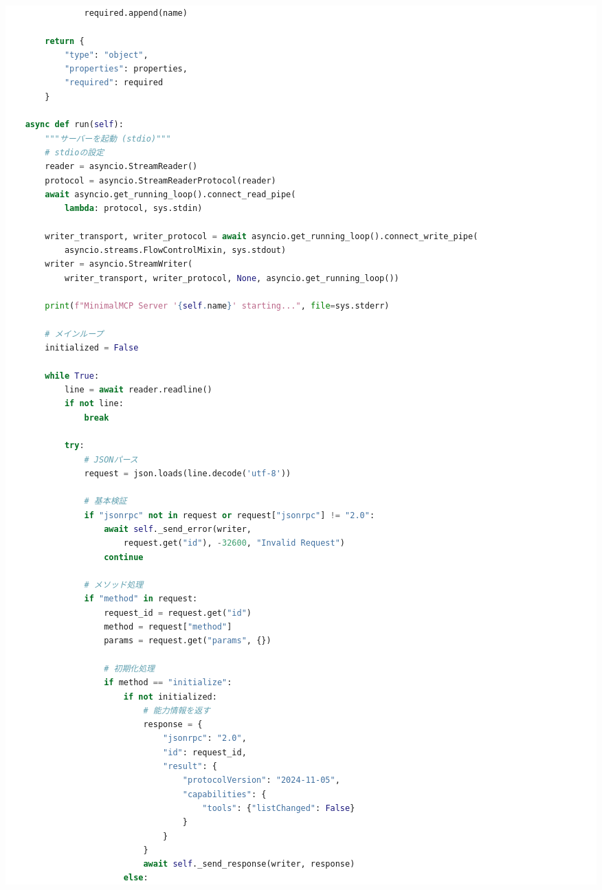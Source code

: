```python
                required.append(name)
        
        return {
            "type": "object",
            "properties": properties,
            "required": required
        }
    
    async def run(self):
        """サーバーを起動 (stdio)"""
        # stdioの設定
        reader = asyncio.StreamReader()
        protocol = asyncio.StreamReaderProtocol(reader)
        await asyncio.get_running_loop().connect_read_pipe(
            lambda: protocol, sys.stdin)
        
        writer_transport, writer_protocol = await asyncio.get_running_loop().connect_write_pipe(
            asyncio.streams.FlowControlMixin, sys.stdout)
        writer = asyncio.StreamWriter(
            writer_transport, writer_protocol, None, asyncio.get_running_loop())
        
        print(f"MinimalMCP Server '{self.name}' starting...", file=sys.stderr)
        
        # メインループ
        initialized = False
        
        while True:
            line = await reader.readline()
            if not line:
                break
                
            try:
                # JSONパース
                request = json.loads(line.decode('utf-8'))
                
                # 基本検証
                if "jsonrpc" not in request or request["jsonrpc"] != "2.0":
                    await self._send_error(writer, 
                        request.get("id"), -32600, "Invalid Request")
                    continue
                
                # メソッド処理
                if "method" in request:
                    request_id = request.get("id")
                    method = request["method"]
                    params = request.get("params", {})
                    
                    # 初期化処理
                    if method == "initialize":
                        if not initialized:
                            # 能力情報を返す
                            response = {
                                "jsonrpc": "2.0",
                                "id": request_id,
                                "result": {
                                    "protocolVersion": "2024-11-05",
                                    "capabilities": {
                                        "tools": {"listChanged": False}
                                    }
                                }
                            }
                            await self._send_response(writer, response)
                        else:
```